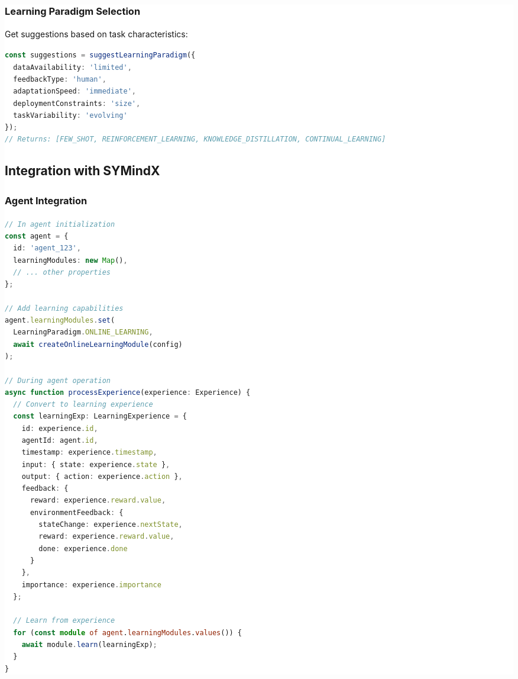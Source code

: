 ### Learning Paradigm Selection

Get suggestions based on task characteristics:
```typescript
const suggestions = suggestLearningParadigm({
  dataAvailability: 'limited',
  feedbackType: 'human',
  adaptationSpeed: 'immediate',
  deploymentConstraints: 'size',
  taskVariability: 'evolving'
});
// Returns: [FEW_SHOT, REINFORCEMENT_LEARNING, KNOWLEDGE_DISTILLATION, CONTINUAL_LEARNING]
```

## Integration with SYMindX

### Agent Integration

```typescript
// In agent initialization
const agent = {
  id: 'agent_123',
  learningModules: new Map(),
  // ... other properties
};

// Add learning capabilities
agent.learningModules.set(
  LearningParadigm.ONLINE_LEARNING,
  await createOnlineLearningModule(config)
);

// During agent operation
async function processExperience(experience: Experience) {
  // Convert to learning experience
  const learningExp: LearningExperience = {
    id: experience.id,
    agentId: agent.id,
    timestamp: experience.timestamp,
    input: { state: experience.state },
    output: { action: experience.action },
    feedback: { 
      reward: experience.reward.value,
      environmentFeedback: {
        stateChange: experience.nextState,
        reward: experience.reward.value,
        done: experience.done
      }
    },
    importance: experience.importance
  };
  
  // Learn from experience
  for (const module of agent.learningModules.values()) {
    await module.learn(learningExp);
  }
}
```
